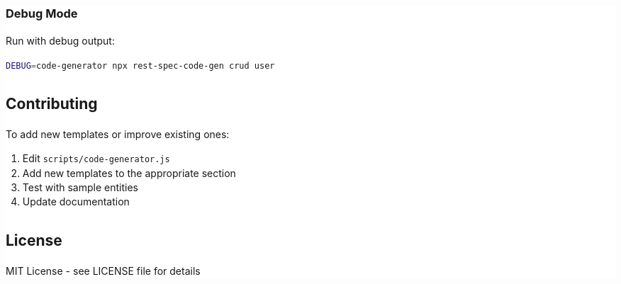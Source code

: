 ### Debug Mode

Run with debug output:

```bash
DEBUG=code-generator npx rest-spec-code-gen crud user
```

## Contributing

To add new templates or improve existing ones:

1. Edit `scripts/code-generator.js`
2. Add new templates to the appropriate section
3. Test with sample entities
4. Update documentation

## License

MIT License - see LICENSE file for details
